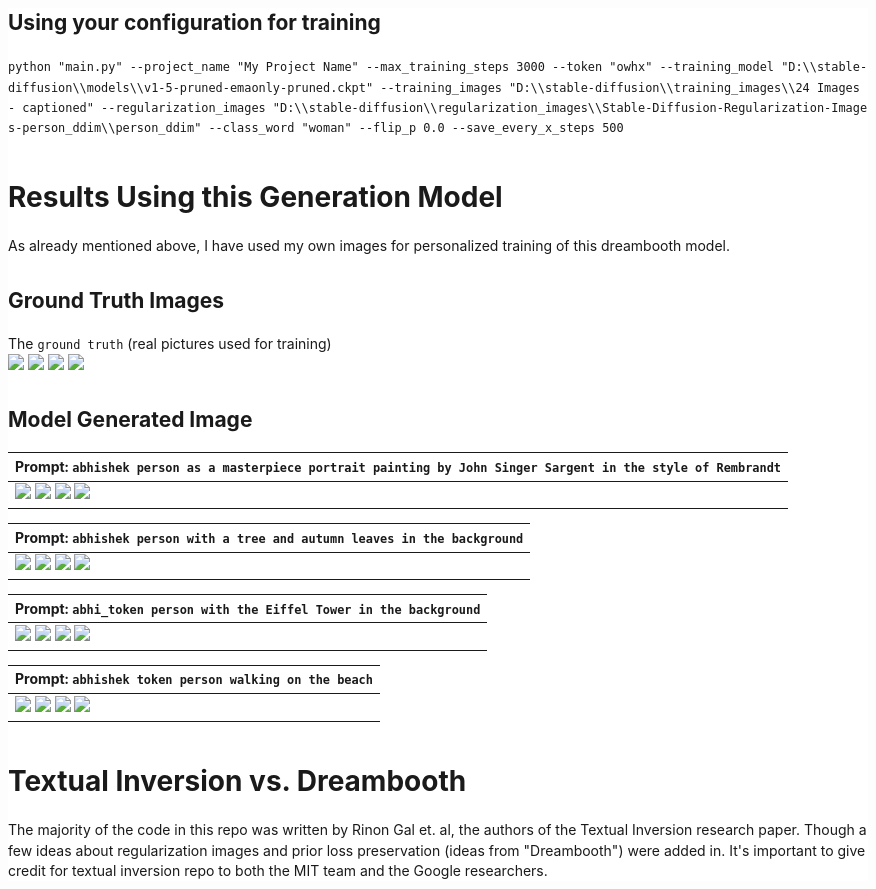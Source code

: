 ## Using your configuration for training

```
python "main.py" --project_name "My Project Name" --max_training_steps 3000 --token "owhx" --training_model "D:\\stable-diffusion\\models\\v1-5-pruned-emaonly-pruned.ckpt" --training_images "D:\\stable-diffusion\\training_images\\24 Images - captioned" --regularization_images "D:\\stable-diffusion\\regularization_images\\Stable-Diffusion-Regularization-Images-person_ddim\\person_ddim" --class_word "woman" --flip_p 0.0 --save_every_x_steps 500
```

# <a name="results"></a>Results Using this Generation Model 

As already mentioned above, I have used my own images for personalized training of this dreambooth model.

## Ground Truth Images
The `ground truth` (real pictures used for training)
<br><img src="https://github.com/user-attachments/assets/5951095d-9265-40ea-bd57-2a5d653251e4" width="200">
<img src="https://github.com/user-attachments/assets/c3a06220-cf28-4a29-a65a-1526a19bcff8" width="200">
<img src="https://github.com/user-attachments/assets/79b51f73-eb97-40c1-ae8a-683a4d10afaf6" width="200">
<img src="https://github.com/user-attachments/assets/1ad63a09-c41a-4136-8531-01460866880b" width="200">


## Model Generated Image

| Prompt: `abhishek person as a masterpiece portrait painting by John Singer Sargent in the style of Rembrandt` |
|---------|
| <img src="https://github.com/user-attachments/assets/74377c6a-f0ed-45b2-8bc7-0078cbfad749" width="200"> <img src="https://github.com/user-attachments/assets/fc2e3739-c1e5-4161-889c-e190cebea162" width="200"> <img src="https://github.com/user-attachments/assets/9d240c1c-fd87-49b6-8ce7-2f7f85ab9041" width="200"> <img src="https://github.com/user-attachments/assets/ac3c95cb-ec2b-49eb-b82e-85bc79727ff3" width="200"> |   

| Prompt: `abhishek person with a tree and autumn leaves in the background` |
|---------|
| <img src="https://github.com/user-attachments/assets/f85416b8-309b-494a-b86f-ae04b5bdb5ce" width="200"> <img src="https://github.com/user-attachments/assets/532873c4-0d60-4b66-bcd9-7d8d6117ba70" width="200"> <img src="https://github.com/user-attachments/assets/1c790751-3c8d-4ee9-980b-5f2ad6b83793" width="200"> <img src="https://github.com/user-attachments/assets/4e1532ef-3782-45c7-b3e8-464aa22d38e3" width="200"> |  

| Prompt: `abhi_token person with the Eiffel Tower in the background` |
|---------|
| <img src="https://github.com/user-attachments/assets/71f71093-24a2-4a8b-94e9-cb070dafb666" width="200"> <img src="https://github.com/user-attachments/assets/fdf38387-0a48-4266-a724-dd838e879200" width="200"> <img src="https://github.com/user-attachments/assets/3c0c08d2-f6ac-4089-9206-1440a0a8ca4e" width="200"> <img src="https://github.com/user-attachments/assets/ae681448-a061-41bf-ae9b-2b1011265361" width="200"> |  

| Prompt: `abhishek token person walking on the beach` |
|---------|
| <img src="https://github.com/user-attachments/assets/6a06b0c8-3ec2-46e3-9e39-b84057249dac" width="200"> <img src="https://github.com/user-attachments/assets/96c32c2d-1075-4f87-8d7f-67bb282c216b" width="200"> <img src="https://github.com/user-attachments/assets/f743aff2-fa8f-487f-80be-0b3a498c2816" width="200"> <img src="https://github.com/user-attachments/assets/c674fd92-84c3-4daf-8ef2-729c8764c67f" width="200"> |  

# <a name="text-vs-dreamb"></a>  Textual Inversion vs. Dreambooth
The majority of the code in this repo was written by Rinon Gal et. al, the authors of the Textual Inversion research paper. Though a few ideas about regularization images and prior loss preservation (ideas from "Dreambooth") were added in. It's important to give credit for textual inversion repo to both the MIT team and the Google researchers.
